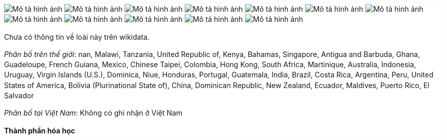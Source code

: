 <img src="https://inaturalist-open-data.s3.amazonaws.com/photos/344109520/original.jpeg" alt="Mô tả hình ảnh" width="100" height="100">
<img src="https://inaturalist-open-data.s3.amazonaws.com/photos/344409411/original.jpeg" alt="Mô tả hình ảnh" width="100" height="100">
<img src="https://inaturalist-open-data.s3.amazonaws.com/photos/344409424/original.jpeg" alt="Mô tả hình ảnh" width="100" height="100">
<img src="https://inaturalist-open-data.s3.amazonaws.com/photos/344409455/original.jpeg" alt="Mô tả hình ảnh" width="100" height="100">
<img src="https://inaturalist-open-data.s3.amazonaws.com/photos/344723143/original.jpg" alt="Mô tả hình ảnh" width="100" height="100">
<img src="https://inaturalist-open-data.s3.amazonaws.com/photos/344863342/original.jpg" alt="Mô tả hình ảnh" width="100" height="100">
<img src="https://inaturalist-open-data.s3.amazonaws.com/photos/344863365/original.jpg" alt="Mô tả hình ảnh" width="100" height="100">
<img src="https://inaturalist-open-data.s3.amazonaws.com/photos/344863317/original.jpg" alt="Mô tả hình ảnh" width="100" height="100">
<img src="https://inaturalist-open-data.s3.amazonaws.com/photos/344863329/original.jpg" alt="Mô tả hình ảnh" width="100" height="100">
<img src="https://inaturalist-open-data.s3.amazonaws.com/photos/345164387/original.jpeg" alt="Mô tả hình ảnh" width="100" height="100">
<img src="https://inaturalist-open-data.s3.amazonaws.com/photos/345164349/original.jpeg" alt="Mô tả hình ảnh" width="100" height="100">
<img src="https://inaturalist-open-data.s3.amazonaws.com/photos/345164402/original.jpeg" alt="Mô tả hình ảnh" width="100" height="100"> 

Chưa có thông tin về loài này trên wikidata.

*Phân bố trên thế giới*: nan, Malawi, Tanzania, United Republic of, Kenya, Bahamas, Singapore, Antigua and Barbuda, Ghana, Guadeloupe, French Guiana, Mexico, Chinese Taipei, Colombia, Hong Kong, South Africa, Martinique, Australia, Indonesia, Uruguay, Virgin Islands (U.S.), Dominica, Niue, Honduras, Portugal, Guatemala, India, Brazil, Costa Rica, Argentina, Peru, United States of America, Bolivia (Plurinational State of), China, Dominican Republic, New Zealand, Ecuador, Maldives, Puerto Rico, El Salvador

*Phân bố tại Việt Nam*: Không có ghi nhận ở Việt Nam

**Thành phần hóa học**
        
